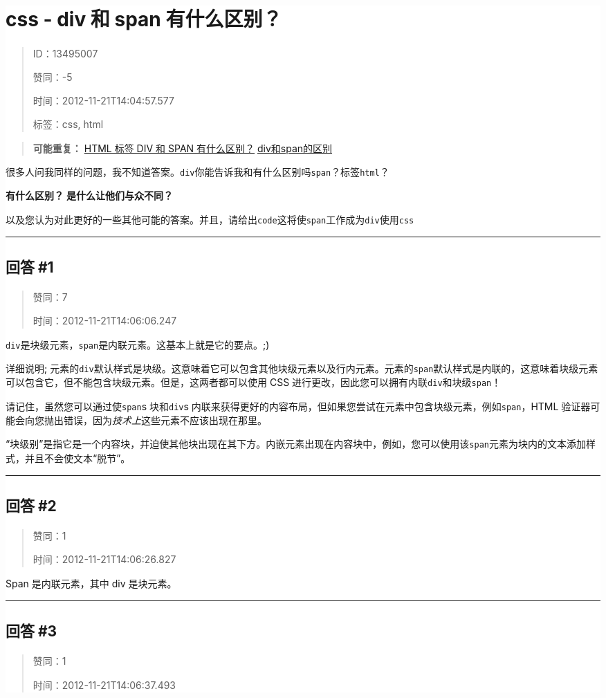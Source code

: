 # css - div 和 span 有什么区别？

> ID：13495007
> 
> 赞同：-5
> 
> 时间：2012-11-21T14:04:57.577
> 
> 标签：css, html

> **可能重复：**
> [HTML 标签 DIV 和 SPAN 有什么区别？](https://stackoverflow.com/questions/183532/what-is-the-difference-between-html-tags-div-and-span)
> [div和span的区别](https://stackoverflow.com/questions/9047939/difference-between-div-and-span)

很多人问我同样的问题，我不知道答案。`div`你能告诉我和有什么区别吗`span`？标签`html`？

**有什么区别？**
**是什么让他们与众不同？**

以及您认为对此更好的一些其他可能的答案。并且，请给出`code`这将使`span`工作成为`div`使用`css`

* * *

## 回答 #1

> 赞同：7
> 
> 时间：2012-11-21T14:06:06.247

`div`是块级元素，`span`是内联元素。这基本上就是它的要点。;)

详细说明; 元素的`div`默认样式是块级。这意味着它可以包含其他块级元素以及行内元素。元素的`span`默认样式是内联的，这意味着块级元素可以包含它，但不能包含块级元素。但是，这两者都可以使用 CSS 进行更改，因此您可以拥有内联`div`和块级`span`！

请记住，虽然您可以通过使`span`s 块和`div`s 内联来获得更好的内容布局，但如果您尝试在元素中包含块级元素，例如`span`，HTML 验证器可能会向您抛出错误，因为*技术上*这些元素不应该出现在那里。

“块级别”是指它是一个内容块，并迫使其他块出现在其下方。内嵌元素出现在内容块中，例如，您可以使用该`span`元素为块内的文本添加样式，并且不会使文本“脱节”。

* * *

## 回答 #2

> 赞同：1
> 
> 时间：2012-11-21T14:06:26.827

Span 是内联元素，其中 div 是块元素。

* * *

## 回答 #3

> 赞同：1
> 
> 时间：2012-11-21T14:06:37.493
